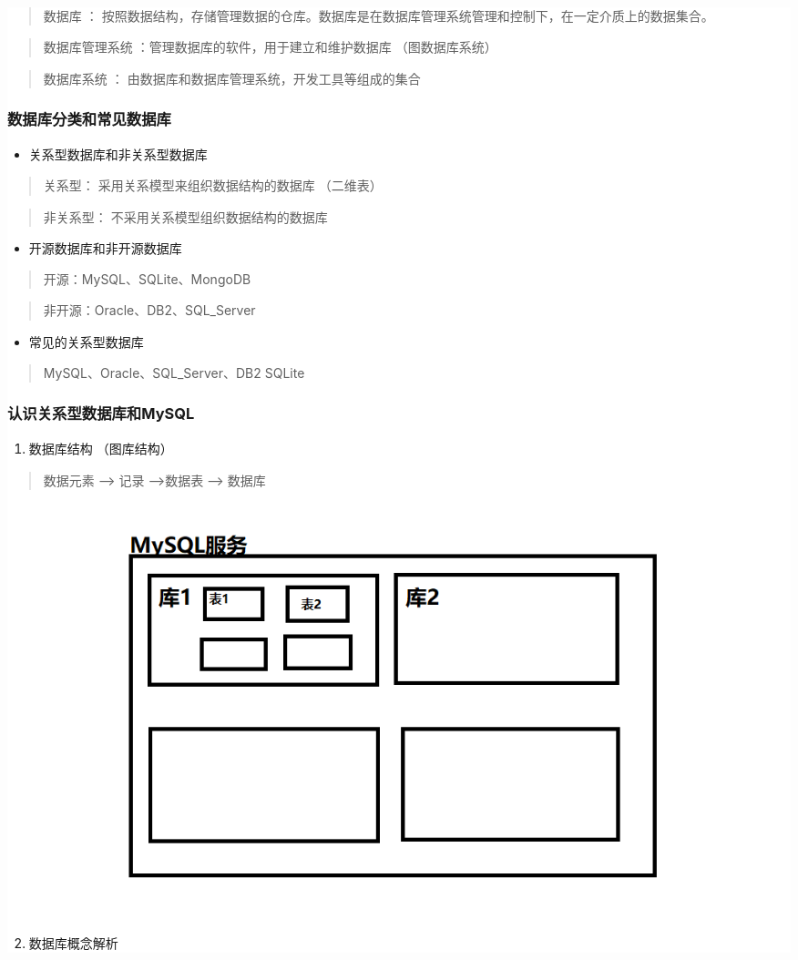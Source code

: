 >数据库 ： 按照数据结构，存储管理数据的仓库。数据库是在数据库管理系统管理和控制下，在一定介质上的数据集合。

>数据库管理系统 ：管理数据库的软件，用于建立和维护数据库   （图数据库系统）

>数据库系统 ： 由数据库和数据库管理系统，开发工具等组成的集合 


### 数据库分类和常见数据库

* 关系型数据库和非关系型数据库
      
>关系型： 采用关系模型来组织数据结构的数据库 （二维表）

>非关系型： 不采用关系模型组织数据结构的数据库

* 开源数据库和非开源数据库

> 开源：MySQL、SQLite、MongoDB

> 非开源：Oracle、DB2、SQL_Server

* 常见的关系型数据库
  
> MySQL、Oracle、SQL_Server、DB2 SQLite  


### 认识关系型数据库和MySQL

1. 数据库结构 （图库结构）

>数据元素 --> 记录 -->数据表 --> 数据库

![](img/库结构.png)

2. 数据库概念解析
